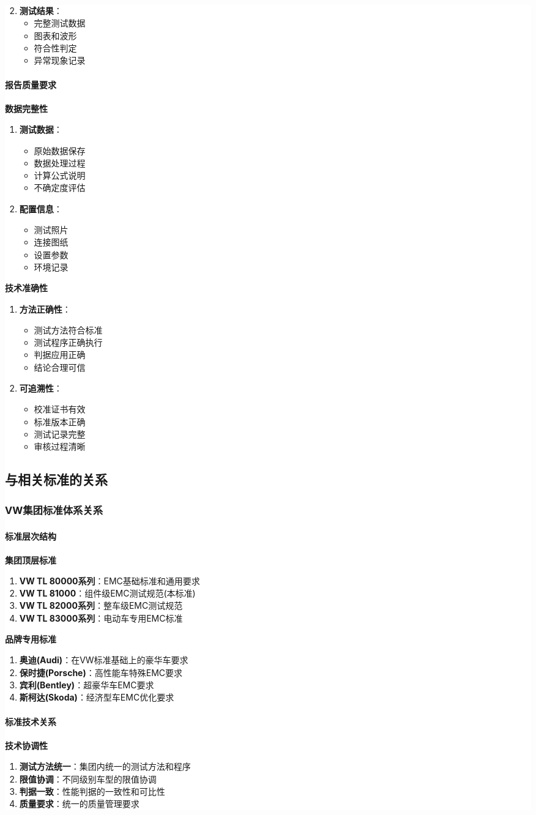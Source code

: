 2. **测试结果**：
   - 完整测试数据
   - 图表和波形
   - 符合性判定
   - 异常现象记录

#### 报告质量要求
**数据完整性**
1. **测试数据**：
   - 原始数据保存
   - 数据处理过程
   - 计算公式说明
   - 不确定度评估

2. **配置信息**：
   - 测试照片
   - 连接图纸
   - 设置参数
   - 环境记录

**技术准确性**
1. **方法正确性**：
   - 测试方法符合标准
   - 测试程序正确执行
   - 判据应用正确
   - 结论合理可信

2. **可追溯性**：
   - 校准证书有效
   - 标准版本正确
   - 测试记录完整
   - 审核过程清晰

## 与相关标准的关系

### VW集团标准体系关系

#### 标准层次结构
**集团顶层标准**
1. **VW TL 80000系列**：EMC基础标准和通用要求
2. **VW TL 81000**：组件级EMC测试规范(本标准)
3. **VW TL 82000系列**：整车级EMC测试规范
4. **VW TL 83000系列**：电动车专用EMC标准

**品牌专用标准**
1. **奥迪(Audi)**：在VW标准基础上的豪华车要求
2. **保时捷(Porsche)**：高性能车特殊EMC要求
3. **宾利(Bentley)**：超豪华车EMC要求
4. **斯柯达(Skoda)**：经济型车EMC优化要求

#### 标准技术关系
**技术协调性**
1. **测试方法统一**：集团内统一的测试方法和程序
2. **限值协调**：不同级别车型的限值协调
3. **判据一致**：性能判据的一致性和可比性
4. **质量要求**：统一的质量管理要求
